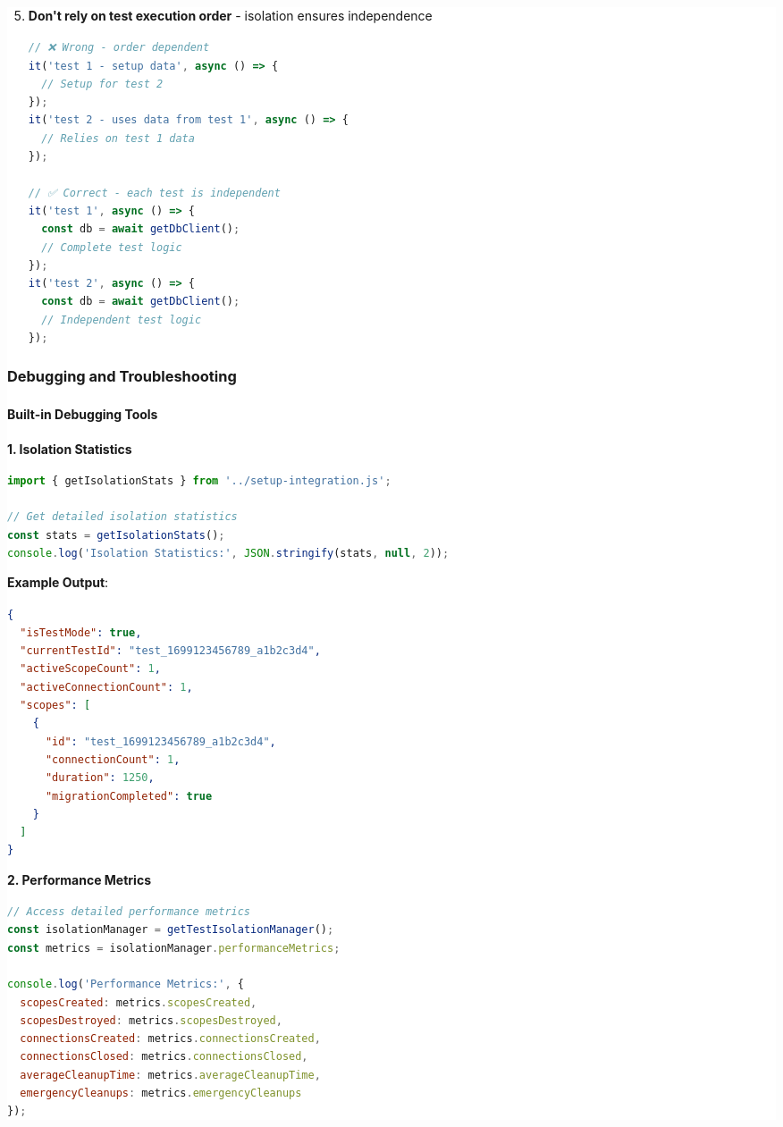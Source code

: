 5. **Don't rely on test execution order** - isolation ensures independence
   ```javascript
   // ❌ Wrong - order dependent
   it('test 1 - setup data', async () => {
     // Setup for test 2
   });
   it('test 2 - uses data from test 1', async () => {
     // Relies on test 1 data
   });

   // ✅ Correct - each test is independent
   it('test 1', async () => {
     const db = await getDbClient();
     // Complete test logic
   });
   it('test 2', async () => {
     const db = await getDbClient();
     // Independent test logic
   });
   ```

### Debugging and Troubleshooting

#### Built-in Debugging Tools

**1. Isolation Statistics**
```javascript
import { getIsolationStats } from '../setup-integration.js';

// Get detailed isolation statistics
const stats = getIsolationStats();
console.log('Isolation Statistics:', JSON.stringify(stats, null, 2));
```

**Example Output**:
```json
{
  "isTestMode": true,
  "currentTestId": "test_1699123456789_a1b2c3d4",
  "activeScopeCount": 1,
  "activeConnectionCount": 1,
  "scopes": [
    {
      "id": "test_1699123456789_a1b2c3d4",
      "connectionCount": 1,
      "duration": 1250,
      "migrationCompleted": true
    }
  ]
}
```

**2. Performance Metrics**
```javascript
// Access detailed performance metrics
const isolationManager = getTestIsolationManager();
const metrics = isolationManager.performanceMetrics;

console.log('Performance Metrics:', {
  scopesCreated: metrics.scopesCreated,
  scopesDestroyed: metrics.scopesDestroyed,
  connectionsCreated: metrics.connectionsCreated,
  connectionsClosed: metrics.connectionsClosed,
  averageCleanupTime: metrics.averageCleanupTime,
  emergencyCleanups: metrics.emergencyCleanups
});
```